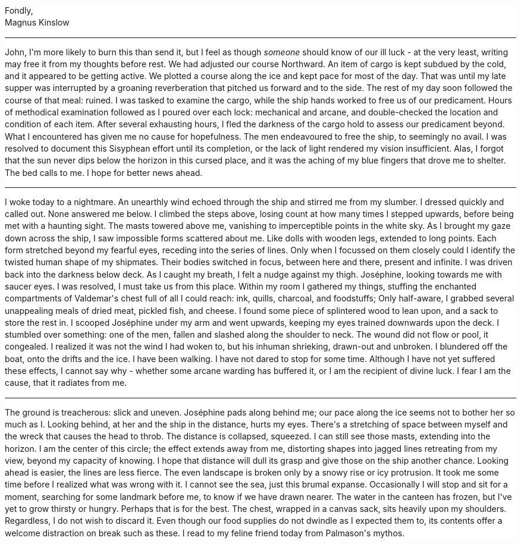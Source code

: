   
Fondly,  
Magnus Kinslow  

* * *
  
John,
I'm more likely to burn this than send it, but I feel as though _someone_ should know of our ill luck - at the very least, writing may free it from my thoughts before rest.
We had adjusted our course Northward. An item of cargo is kept subdued by the cold, and it appeared to be getting active. We plotted a course along the ice and kept pace for most of the day. That was until my late supper was interrupted by a groaning reverberation that pitched us forward and to the side. The rest of my day soon followed the course of that meal: ruined.
I was tasked to examine the cargo, while the ship hands worked to free us of our predicament. Hours of methodical examination followed as I poured over each lock: mechanical and arcane, and double-checked the location and condition of each item. After several exhausting hours, I fled the darkness of the cargo hold to assess our predicament beyond. What I encountered has given me no cause for hopefulness. The men endeavoured to free the ship, to seemingly no avail. I was resolved to document this Sisyphean effort until its completion, or the lack of light rendered my vision insufficient. Alas, I forgot that the sun never dips below the horizon in this cursed place, and it was the aching of my blue fingers that drove me to shelter.
The bed calls to me. I hope for better news ahead.
* * *
  
I woke today to a nightmare.
An unearthly wind echoed through the ship and stirred me from my slumber. I dressed quickly and called out. None answered me below. I climbed the steps above, losing count at how many times I stepped upwards, before being met with a haunting sight. The masts towered above me, vanishing to imperceptible points in the white sky. As I brought my gaze down across the ship, I saw impossible forms scattered about me. Like dolls with wooden legs, extended to long points. Each form stretched beyond my fearful eyes, receding into the series of lines. Only when I focussed on them closely could I identify the twisted human shape of my shipmates. Their bodies switched in focus, between here and there, present and infinite. I was driven back into the darkness below deck.
As I caught my breath, I felt a nudge against my thigh. Joséphine, looking towards me with saucer eyes. I was resolved, I must take us from this place. Within my room I gathered my things, stuffing the enchanted compartments of Valdemar's chest full of all I could reach: ink, quills, charcoal, and foodstuffs; Only half-aware, I grabbed several unappealing meals of dried meat, pickled fish, and cheese. I found some piece of splintered wood to lean upon, and a sack to store the rest in. I scooped Joséphine under my arm and went upwards, keeping my eyes trained downwards upon the deck.
I stumbled over something: one of the men, fallen and slashed along the shoulder to neck. The wound did not flow or pool, it congealed. I realized it was not the wind I had woken to, but his inhuman shrieking, drawn-out and unbroken.
I blundered off the boat, onto the drifts and the ice. I have been walking. I have not dared to stop for some time.
Although I have not yet suffered these effects, I cannot say why - whether some arcane warding has buffered it, or I am the recipient of divine luck. I fear I am the cause, that it radiates from me.  

* * *
  
The ground is treacherous: slick and uneven. Joséphine pads along behind me; our pace along the ice seems not to bother her so much as I.
Looking behind, at her and the ship in the distance, hurts my eyes. There's a stretching of space between myself and the wreck that causes the head to throb. The distance is collapsed, squeezed. I can still see those masts, extending into the horizon.
I am the center of this circle; the effect extends away from me, distorting shapes into jagged lines retreating from my view, beyond my capacity of knowing. I hope that distance will dull its grasp and give those on the ship another chance.
Looking ahead is easier, the lines are less fierce. The even landscape is broken only by a snowy rise or icy protrusion. It took me some time before I realized what was wrong with it. I cannot see the sea, just this brumal expanse.
Occasionally I will stop and sit for a moment, searching for some landmark before me, to know if we have drawn nearer. The water in the canteen has frozen, but I've yet to grow thirsty or hungry. Perhaps that is for the best. The chest, wrapped in a canvas sack, sits heavily upon my shoulders. Regardless, I do not wish to discard it. Even though our food supplies do not dwindle as I expected them to, its contents offer a welcome distraction on break such as these. I read to my feline friend today from Palmason's mythos.
  